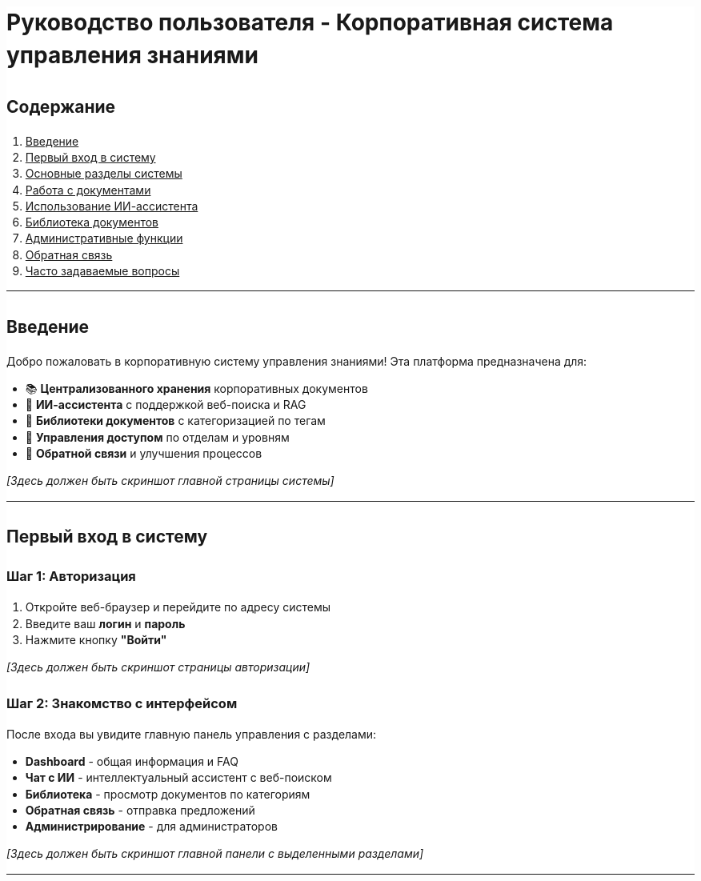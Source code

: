 # Руководство пользователя - Корпоративная система управления знаниями

## Содержание
1. [Введение](#введение)
2. [Первый вход в систему](#первый-вход-в-систему)
3. [Основные разделы системы](#основные-разделы-системы)
4. [Работа с документами](#работа-с-документами)
5. [Использование ИИ-ассистента](#использование-ии-ассистента)
6. [Библиотека документов](#библиотека-документов)
7. [Административные функции](#административные-функции)
8. [Обратная связь](#обратная-связь)
9. [Часто задаваемые вопросы](#часто-задаваемые-вопросы)

---

## Введение

Добро пожаловать в корпоративную систему управления знаниями! Эта платформа предназначена для:

- 📚 **Централизованного хранения** корпоративных документов
- 🤖 **ИИ-ассистента** с поддержкой веб-поиска и RAG
- 📖 **Библиотеки документов** с категоризацией по тегам
- 👥 **Управления доступом** по отделам и уровням
- 💬 **Обратной связи** и улучшения процессов

*[Здесь должен быть скриншот главной страницы системы]*

---

## Первый вход в систему

### Шаг 1: Авторизация

1. Откройте веб-браузер и перейдите по адресу системы
2. Введите ваш **логин** и **пароль**
3. Нажмите кнопку **"Войти"**

*[Здесь должен быть скриншот страницы авторизации]*

### Шаг 2: Знакомство с интерфейсом

После входа вы увидите главную панель управления с разделами:

- **Dashboard** - общая информация и FAQ
- **Чат с ИИ** - интеллектуальный ассистент с веб-поиском
- **Библиотека** - просмотр документов по категориям
- **Обратная связь** - отправка предложений
- **Администрирование** - для администраторов

*[Здесь должен быть скриншот главной панели с выделенными разделами]*

---
